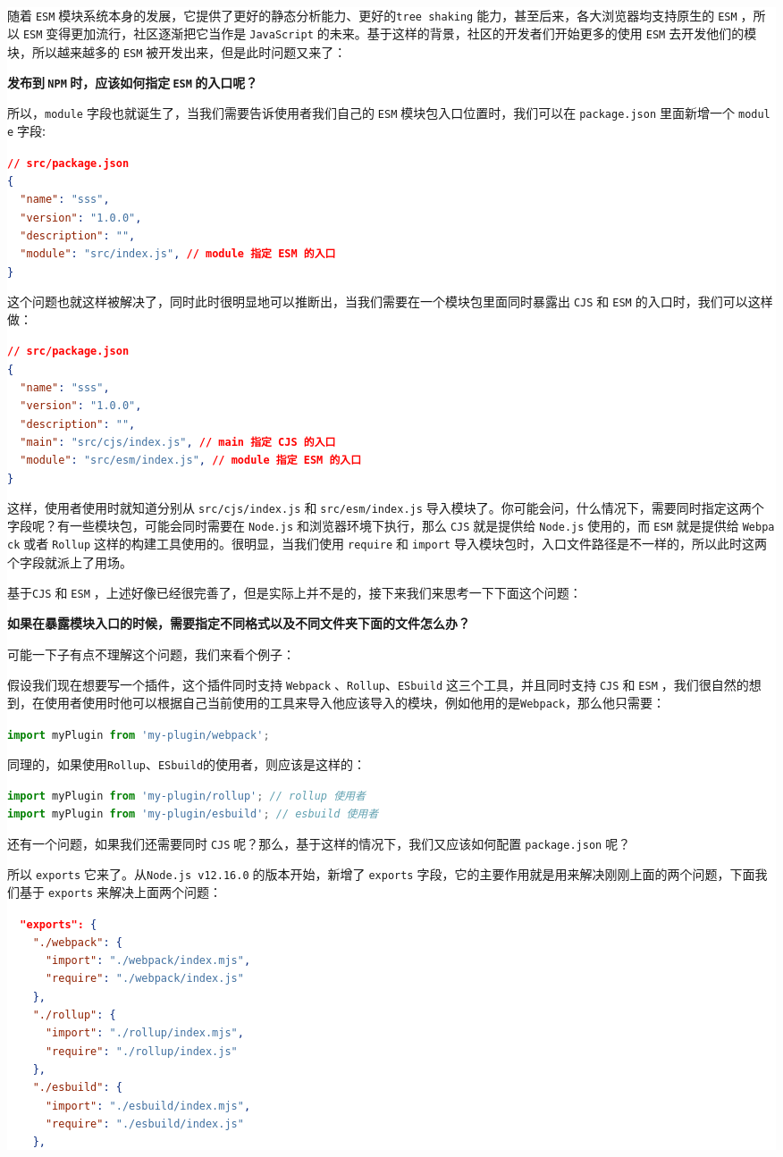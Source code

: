 随着 `ESM` 模块系统本身的发展，它提供了更好的静态分析能力、更好的`tree shaking` 能力，甚至后来，各大浏览器均支持原生的	`ESM` ，所以 `ESM` 变得更加流行，社区逐渐把它当作是 `JavaScript` 的未来。基于这样的背景，社区的开发者们开始更多的使用	`ESM` 去开发他们的模块，所以越来越多的 `ESM` 被开发出来，但是此时问题又来了：

<strong>发布到 `NPM` 时，应该如何指定 `ESM` 的入口呢？</strong>

所以，`module` 字段也就诞生了，当我们需要告诉使用者我们自己的 `ESM` 模块包入口位置时，我们可以在 `package.json` 里面新增一个 `module` 字段:

```json
// src/package.json
{
  "name": "sss",
  "version": "1.0.0",
  "description": "",
  "module": "src/index.js", // module 指定 ESM 的入口
}
```

这个问题也就这样被解决了，同时此时很明显地可以推断出，当我们需要在一个模块包里面同时暴露出 `CJS` 和 `ESM` 的入口时，我们可以这样做：

```json
// src/package.json
{
  "name": "sss",
  "version": "1.0.0",
  "description": "",
  "main": "src/cjs/index.js", // main 指定 CJS 的入口
  "module": "src/esm/index.js", // module 指定 ESM 的入口
}
```

这样，使用者使用时就知道分别从 `src/cjs/index.js` 和 `src/esm/index.js` 导入模块了。你可能会问，什么情况下，需要同时指定这两个字段呢？有一些模块包，可能会同时需要在 `Node.js` 和浏览器环境下执行，那么 `CJS` 就是提供给 `Node.js` 使用的，而 `ESM` 就是提供给 `Webpack` 或者 `Rollup` 这样的构建工具使用的。很明显，当我们使用 `require` 和 `import` 导入模块包时，入口文件路径是不一样的，所以此时这两个字段就派上了用场。

基于`CJS` 和 `ESM` ，上述好像已经很完善了，但是实际上并不是的，接下来我们来思考一下下面这个问题：

<strong>如果在暴露模块入口的时候，需要指定不同格式以及不同文件夹下面的文件怎么办？</strong>

可能一下子有点不理解这个问题，我们来看个例子：

假设我们现在想要写一个插件，这个插件同时支持 `Webpack` 、`Rollup`、`ESbuild` 这三个工具，并且同时支持 `CJS` 和  `ESM` ，我们很自然的想到，在使用者使用时他可以根据自己当前使用的工具来导入他应该导入的模块，例如他用的是`Webpack`，那么他只需要：

```js
import myPlugin from 'my-plugin/webpack';
```

同理的，如果使用`Rollup`、`ESbuild`的使用者，则应该是这样的：

```js
import myPlugin from 'my-plugin/rollup'; // rollup 使用者
import myPlugin from 'my-plugin/esbuild'; // esbuild 使用者
```

还有一个问题，如果我们还需要同时 `CJS` 呢？那么，基于这样的情况下，我们又应该如何配置 `package.json` 呢？

所以 `exports` 它来了。从`Node.js v12.16.0` 的版本开始，新增了 `exports` 字段，它的主要作用就是用来解决刚刚上面的两个问题，下面我们基于 `exports` 来解决上面两个问题：

```json
  "exports": {
    "./webpack": {
      "import": "./webpack/index.mjs",
      "require": "./webpack/index.js"
    },
    "./rollup": {
      "import": "./rollup/index.mjs",
      "require": "./rollup/index.js"
    },
    "./esbuild": {
      "import": "./esbuild/index.mjs",
      "require": "./esbuild/index.js"
    },
```
